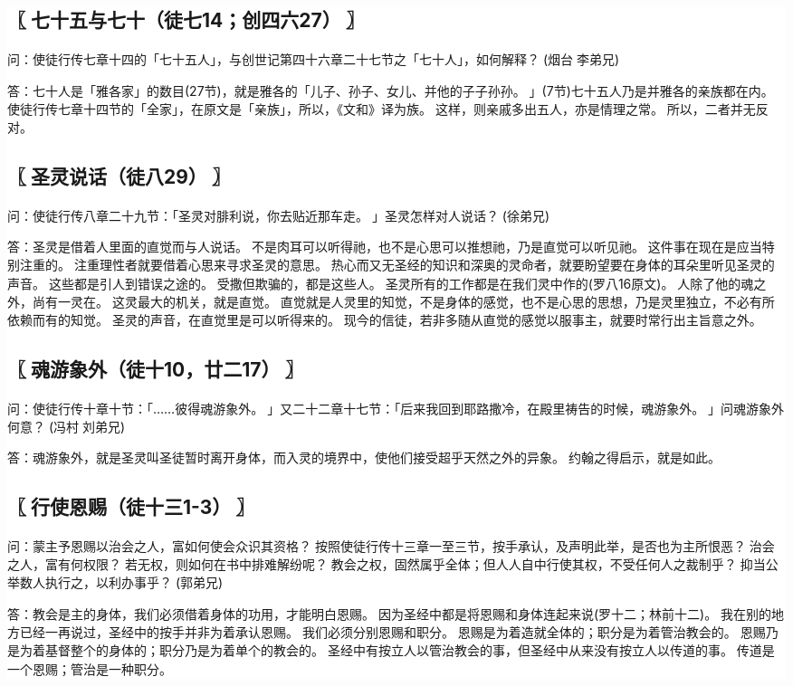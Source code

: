 ## 〖 七十五与七十（徒七14；创四六27） 〗

问：使徒行传七章十四的「七十五人」，与创世记第四十六章二十七节之「七十人」，如何解释？
(烟台 李弟兄)

答：七十人是「雅各家」的数目(27节)，就是雅各的「儿子、孙子、女儿、并他的子子孙孙。
」(7节)七十五人乃是并雅各的亲族都在内。
使徒行传七章十四节的「全家」，在原文是「亲族」，所以，《文和》译为族。
这样，则亲戚多出五人，亦是情理之常。
所以，二者并无反对。

## 〖 圣灵说话（徒八29） 〗

问：使徒行传八章二十九节：「圣灵对腓利说，你去贴近那车走。
」圣灵怎样对人说话？
(徐弟兄)

答：圣灵是借着人里面的直觉而与人说话。
不是肉耳可以听得祂，也不是心思可以推想祂，乃是直觉可以听见祂。
这件事在现在是应当特别注重的。
注重理性者就要借着心思来寻求圣灵的意思。
热心而又无圣经的知识和深奥的灵命者，就要盼望要在身体的耳朵里听见圣灵的声音。
这些都是引人到错误之途的。
受撒但欺骗的，都是这些人。
圣灵所有的工作都是在我们灵中作的(罗八16原文)。
人除了他的魂之外，尚有一灵在。
这灵最大的机关，就是直觉。
直觉就是人灵里的知觉，不是身体的感觉，也不是心思的思想，乃是灵里独立，不必有所依赖而有的知觉。
圣灵的声音，在直觉里是可以听得来的。
现今的信徒，若非多随从直觉的感觉以服事主，就要时常行出主旨意之外。

## 〖 魂游象外（徒十10，廿二17） 〗

问：使徒行传十章十节：「……彼得魂游象外。
」又二十二章十七节：「后来我回到耶路撒冷，在殿里祷告的时候，魂游象外。
」问魂游象外何意？
(冯村 刘弟兄)

答：魂游象外，就是圣灵叫圣徒暂时离开身体，而入灵的境界中，使他们接受超乎天然之外的异象。
约翰之得启示，就是如此。

## 〖 行使恩赐（徒十三1-3） 〗

问：蒙主予恩赐以治会之人，富如何使会众识其资格？
按照使徒行传十三章一至三节，按手承认，及声明此举，是否也为主所恨恶？
治会之人，富有何权限？
若无权，则如何在书中排难解纷呢？
教会之权，固然属乎全体；但人人自中行使其权，不受任何人之裁制乎？
抑当公举数人执行之，以利办事乎？
(郭弟兄)

答：教会是主的身体，我们必须借着身体的功用，才能明白恩赐。
因为圣经中都是将恩赐和身体连起来说(罗十二；林前十二)。
我在别的地方已经一再说过，圣经中的按手并非为着承认恩赐。
我们必须分别恩赐和职分。
恩赐是为着造就全体的；职分是为着管治教会的。
恩赐乃是为着基督整个的身体的；职分乃是为着单个的教会的。
圣经中有按立人以管治教会的事，但圣经中从来没有按立人以传道的事。
传道是一个恩赐；管治是一种职分。
